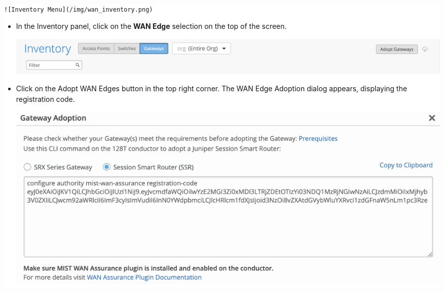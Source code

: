     ![Inventory Menu](/img/wan_inventory.png)

- In the Inventory panel, click on the **WAN Edge** selection on the top of the screen.

    ![Inventory panel](/img/wan_inventory_panel.png)

- Click on the Adopt WAN Edges button in the top right corner. The WAN Edge Adoption dialog appears, displaying the registration code.

    ![WAN Edge Adoption](/img/wan_registration_code.png)
